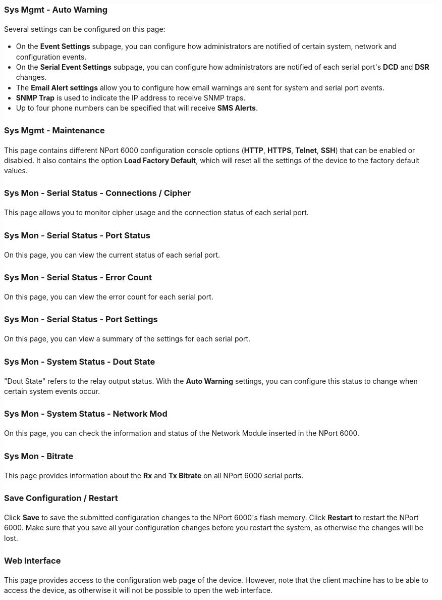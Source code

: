 ### Sys Mgmt - Auto Warning

Several settings can be configured on this page:

- On the **Event Settings** subpage, you can configure how administrators are notified of certain system, network and configuration events.
- On the **Serial Event Settings** subpage, you can configure how administrators are notified of each serial port's **DCD** and **DSR** changes.
- The **Email Alert settings** allow you to configure how email warnings are sent for system and serial port events.
- **SNMP Trap** is used to indicate the IP address to receive SNMP traps.
- Up to four phone numbers can be specified that will receive **SMS Alerts**.

### Sys Mgmt - Maintenance

This page contains different NPort 6000 configuration console options (**HTTP**, **HTTPS**, **Telnet**, **SSH**) that can be enabled or disabled. It also contains the option **Load Factory Default**, which will reset all the settings of the device to the factory default values.

### Sys Mon - Serial Status - Connections / Cipher

This page allows you to monitor cipher usage and the connection status of each serial port.

### Sys Mon - Serial Status - Port Status

On this page, you can view the current status of each serial port.

### Sys Mon - Serial Status - Error Count

On this page, you can view the error count for each serial port.

### Sys Mon - Serial Status - Port Settings

On this page, you can view a summary of the settings for each serial port.

### Sys Mon - System Status - Dout State

"Dout State" refers to the relay output status. With the **Auto Warning** settings, you can configure this status to change when certain system events occur.

### Sys Mon - System Status - Network Mod

On this page, you can check the information and status of the Network Module inserted in the NPort 6000.

### Sys Mon - Bitrate

This page provides information about the **Rx** and **Tx Bitrate** on all NPort 6000 serial ports.

### Save Configuration / Restart

Click **Save** to save the submitted configuration changes to the NPort 6000's flash memory. Click **Restart** to restart the NPort 6000. Make sure that you save all your configuration changes before you restart the system, as otherwise the changes will be lost.

### Web Interface

This page provides access to the configuration web page of the device. However, note that the client machine has to be able to access the device, as otherwise it will not be possible to open the web interface.
